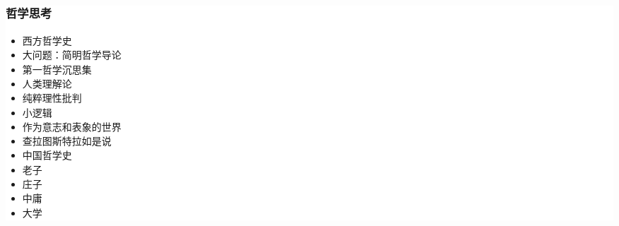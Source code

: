 ### 哲学思考
- 西方哲学史
- 大问题：简明哲学导论
- 第一哲学沉思集
- 人类理解论
- 纯粹理性批判
- 小逻辑
- 作为意志和表象的世界
- 查拉图斯特拉如是说
- 中国哲学史
- 老子
- 庄子
- 中庸
- 大学
